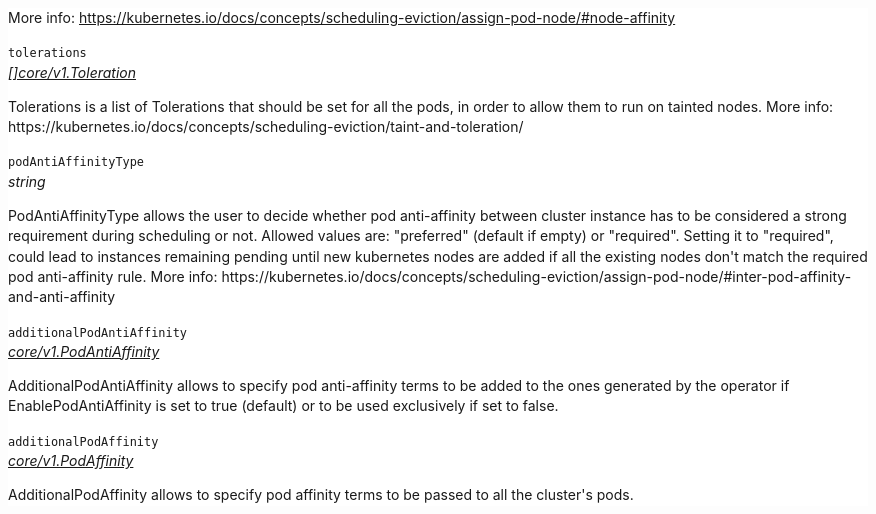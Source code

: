 More info: https://kubernetes.io/docs/concepts/scheduling-eviction/assign-pod-node/#node-affinity</p>
</td>
</tr>
<tr><td><code>tolerations</code><br/>
<a href="https://kubernetes.io/docs/reference/generated/kubernetes-api/v1.27/#toleration-v1-core"><i>[]core/v1.Toleration</i></a>
</td>
<td>
   <p>Tolerations is a list of Tolerations that should be set for all the pods, in order to allow them to run
on tainted nodes.
More info: https://kubernetes.io/docs/concepts/scheduling-eviction/taint-and-toleration/</p>
</td>
</tr>
<tr><td><code>podAntiAffinityType</code><br/>
<i>string</i>
</td>
<td>
   <p>PodAntiAffinityType allows the user to decide whether pod anti-affinity between cluster instance has to be
considered a strong requirement during scheduling or not. Allowed values are: &quot;preferred&quot; (default if empty) or
&quot;required&quot;. Setting it to &quot;required&quot;, could lead to instances remaining pending until new kubernetes nodes are
added if all the existing nodes don't match the required pod anti-affinity rule.
More info:
https://kubernetes.io/docs/concepts/scheduling-eviction/assign-pod-node/#inter-pod-affinity-and-anti-affinity</p>
</td>
</tr>
<tr><td><code>additionalPodAntiAffinity</code><br/>
<a href="https://kubernetes.io/docs/reference/generated/kubernetes-api/v1.27/#podantiaffinity-v1-core"><i>core/v1.PodAntiAffinity</i></a>
</td>
<td>
   <p>AdditionalPodAntiAffinity allows to specify pod anti-affinity terms to be added to the ones generated
by the operator if EnablePodAntiAffinity is set to true (default) or to be used exclusively if set to false.</p>
</td>
</tr>
<tr><td><code>additionalPodAffinity</code><br/>
<a href="https://kubernetes.io/docs/reference/generated/kubernetes-api/v1.27/#podaffinity-v1-core"><i>core/v1.PodAffinity</i></a>
</td>
<td>
   <p>AdditionalPodAffinity allows to specify pod affinity terms to be passed to all the cluster's pods.</p>
</td>
</tr>
</tbody>
</table>
